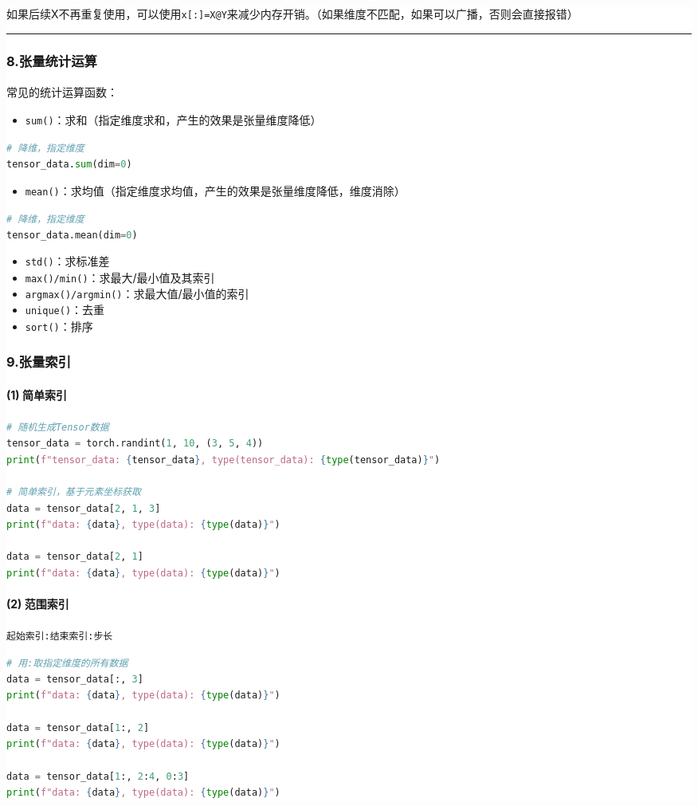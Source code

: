 如果后续X不再重复使用，可以使用`x[:]=X@Y`来减少内存开销。（如果维度不匹配，如果可以广播，否则会直接报错）



---

### 8.张量统计运算

常见的统计运算函数：

- `sum()`：求和（指定维度求和，产生的效果是张量维度降低）

```python
# 降维，指定维度
tensor_data.sum(dim=0)
```

- `mean()`：求均值（指定维度求均值，产生的效果是张量维度降低，维度消除）

```python
# 降维，指定维度
tensor_data.mean(dim=0)
```

- `std()`：求标准差
- `max()/min()`：求最大/最小值及其索引
- `argmax()/argmin()`：求最大值/最小值的索引
- `unique()`：去重
- `sort()`：排序



### 9.张量索引

#### (1) 简单索引

```python
# 随机生成Tensor数据
tensor_data = torch.randint(1, 10, (3, 5, 4))
print(f"tensor_data: {tensor_data}, type(tensor_data): {type(tensor_data)}")

# 简单索引，基于元素坐标获取
data = tensor_data[2, 1, 3]
print(f"data: {data}, type(data): {type(data)}")

data = tensor_data[2, 1]
print(f"data: {data}, type(data): {type(data)}")
```

#### (2) 范围索引

`起始索引:结束索引:步长`

 ```python
 # 用:取指定维度的所有数据
 data = tensor_data[:, 3]
 print(f"data: {data}, type(data): {type(data)}")
 
 data = tensor_data[1:, 2]
 print(f"data: {data}, type(data): {type(data)}")
 
 data = tensor_data[1:, 2:4, 0:3]
 print(f"data: {data}, type(data): {type(data)}")
 ```
